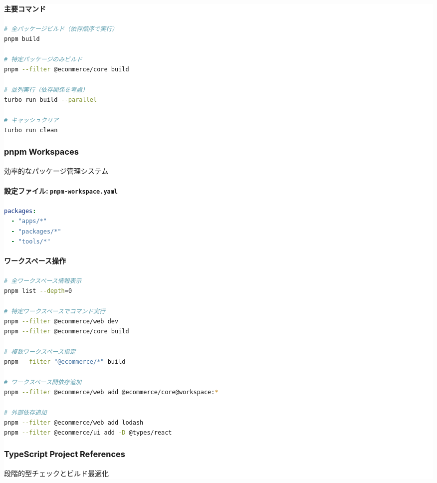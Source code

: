 #### 主要コマンド

```bash
# 全パッケージビルド（依存順序で実行）
pnpm build

# 特定パッケージのみビルド
pnpm --filter @ecommerce/core build

# 並列実行（依存関係を考慮）
turbo run build --parallel

# キャッシュクリア
turbo run clean
```

### pnpm Workspaces

効率的なパッケージ管理システム

#### 設定ファイル: `pnpm-workspace.yaml`

```yaml
packages:
  - "apps/*"
  - "packages/*"
  - "tools/*"
```

#### ワークスペース操作

```bash
# 全ワークスペース情報表示
pnpm list --depth=0

# 特定ワークスペースでコマンド実行
pnpm --filter @ecommerce/web dev
pnpm --filter @ecommerce/core build

# 複数ワークスペース指定
pnpm --filter "@ecommerce/*" build

# ワークスペース間依存追加
pnpm --filter @ecommerce/web add @ecommerce/core@workspace:*

# 外部依存追加
pnpm --filter @ecommerce/web add lodash
pnpm --filter @ecommerce/ui add -D @types/react
```

### TypeScript Project References

段階的型チェックとビルド最適化
